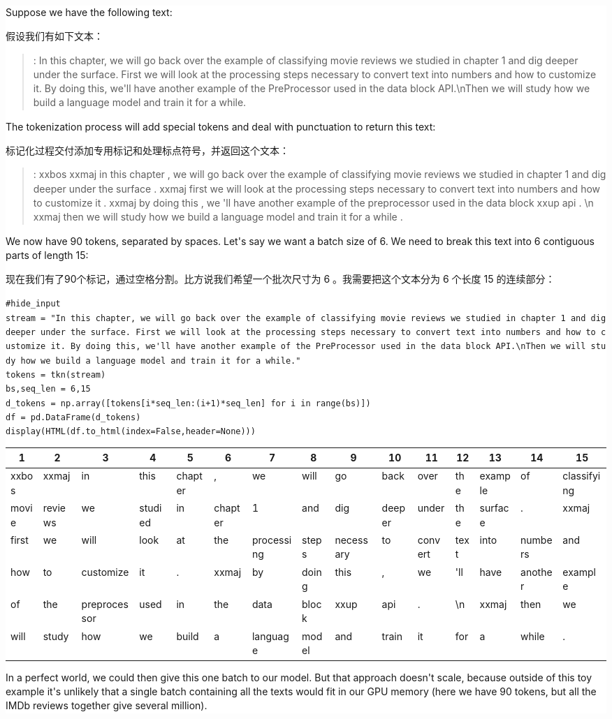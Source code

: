 Suppose we have the following text:

假设我们有如下文本：

> : In this chapter, we will go back over the example of classifying movie reviews we studied in chapter 1 and dig deeper under the surface. First we will look at the processing steps necessary to convert text into numbers and how to customize it. By doing this, we'll have another example of the PreProcessor used in the data block API.\nThen we will study how we build a language model and train it for a while.

The tokenization process will add special tokens and deal with punctuation to return this text:

标记化过程交付添加专用标记和处理标点符号，并返回这个文本：

> : xxbos xxmaj in this chapter , we will go back over the example of classifying movie reviews we studied in chapter 1 and dig deeper under the surface . xxmaj first we will look at the processing steps necessary to convert text into numbers and how to customize it . xxmaj by doing this , we 'll have another example of the preprocessor used in the data block xxup api . \n xxmaj then we will study how we build a language model and train it for a while .

We now have 90 tokens, separated by spaces. Let's say we want a batch size of 6. We need to break this text into 6 contiguous parts of length 15:

现在我们有了90个标记，通过空格分割。比方说我们希望一个批次尺寸为 6 。我需要把这个文本分为 6 个长度 15 的连续部分：

```
#hide_input
stream = "In this chapter, we will go back over the example of classifying movie reviews we studied in chapter 1 and dig deeper under the surface. First we will look at the processing steps necessary to convert text into numbers and how to customize it. By doing this, we'll have another example of the PreProcessor used in the data block API.\nThen we will study how we build a language model and train it for a while."
tokens = tkn(stream)
bs,seq_len = 6,15
d_tokens = np.array([tokens[i*seq_len:(i+1)*seq_len] for i in range(bs)])
df = pd.DataFrame(d_tokens)
display(HTML(df.to_html(index=False,header=None)))
```

| 1 | 2 | 3 | 4 | 5 | 6 | 7 | 8 | 9 | 10 | 11 | 12 | 13 | 14 | 15 |
| ---- | ---- | ---- | ---- | ---- | ---- | ---- | ---- | ---- | ---- | ---- | ---- | ---- | ---- | ---- |
| xxbos | xxmaj   | in           | this    | chapter | ,       | we         | will  | go        | back   | over    | the  | example | of      | classifying |
| movie | reviews | we           | studied | in      | chapter | 1          | and   | dig       | deeper | under   | the  | surface | .       | xxmaj       |
| first | we      | will         | look    | at      | the     | processing | steps | necessary | to     | convert | text | into    | numbers | and         |
| how   | to      | customize    | it      | .       | xxmaj   | by         | doing | this      | ,      | we      | 'll  | have    | another | example     |
| of    | the     | preprocessor | used    | in      | the     | data       | block | xxup      | api    | .       | \n   | xxmaj   | then    | we          |
| will  | study   | how          | we      | build   | a       | language   | model | and       | train  | it      | for  | a       | while   | .           |

In a perfect world, we could then give this one batch to our model. But that approach doesn't scale, because outside of this toy example it's unlikely that a single batch containing all the texts would fit in our GPU memory (here we have 90 tokens, but all the IMDb reviews together give several million).
